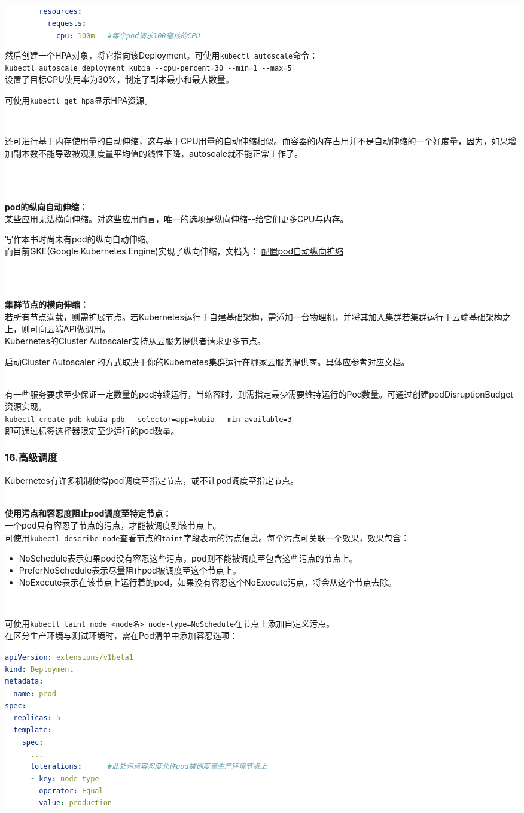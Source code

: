 ```yaml
        resources:
          requests:
            cpu: 100m   #每个pod请求100毫核的CPU
```
然后创建一个HPA对象，将它指向该Deployment。可使用`kubectl autoscale`命令： <br>
``kubectl autoscale deployment kubia --cpu-percent=30 --min=1 --max=5`` <br>
设置了目标CPU使用率为30%，制定了副本最小和最大数量。

可使用`kubectl get hpa`显示HPA资源。

<br>

还可进行基于内存使用量的自动伸缩，这与基于CPU用量的自动伸缩相似。而容器的内存占用并不是自动伸缩的一个好度量，因为，如果增加副本数不能导致被观测度量平均值的线性下降，autoscale就不能正常工作了。

<br>
<br>

**pod的纵向自动伸缩：** <br>
某些应用无法横向伸缩。对这些应用而言，唯一的选项是纵向伸缩--给它们更多CPU与内存。

写作本书时尚未有pod的纵向自动伸缩。 <br>
而目前GKE(Google Kubernetes Engine)实现了纵向伸缩，文档为：
[配置pod自动纵向扩缩](https://cloud.google.com/kubernetes-engine/docs/how-to/vertical-pod-autoscaling?hl=zh-cn)

<br><br>

**集群节点的横向伸缩：** <br>
若所有节点满载，则需扩展节点。若Kubernetes运行于自建基础架构，需添加一台物理机，并将其加入集群若集群运行于云端基础架构之上，则可向云端API做调用。 <br>
Kubernetes的Cluster Autoscaler支持从云服务提供者请求更多节点。
<br>

启动Cluster Autoscaler 的方式取决于你的Kubemetes集群运行在哪家云服务提供商。具体应参考对应文档。
<br><br>

有一些服务要求至少保证一定数量的pod持续运行，当缩容时，则需指定最少需要维持运行的Pod数量。可通过创建podDisruptionBudget资源实现。 <br>
``kubectl create pdb kubia-pdb --selector=app=kubia --min-available=3`` <br>
即可通过标签选择器限定至少运行的pod数量。

### 16.高级调度
Kubernetes有许多机制使得pod调度至指定节点，或不让pod调度至指定节点。
<br><br>

**使用污点和容忍度阻止pod调度至特定节点：** <br>
一个pod只有容忍了节点的污点，才能被调度到该节点上。 <br>
可使用`kubectl describe node`查看节点的`taint`字段表示的污点信息。每个污点可关联一个效果，效果包含：
- NoSchedule表示如果pod没有容忍这些污点，pod则不能被调度至包含这些污点的节点上。
- PreferNoSchedule表示尽量阻止pod被调度至这个节点上。
- NoExecute表示在该节点上运行着的pod，如果没有容忍这个NoExecute污点，将会从这个节点去除。

<br>

可使用`kubectl taint node <node名> node-type=NoSchedule`在节点上添加自定义污点。<br>
在区分生产环境与测试环境时，需在Pod清单中添加容忍选项：
```yaml
apiVersion: extensions/v1beta1
kind: Deployment
metadata:
  name: prod
spec:
  replicas: 5
  template:
    spec:
      ...
      tolerations:      #此处污点容忍度允许pod被调度至生产环境节点上
      - key: node-type
        operator: Equal
        value: production
```